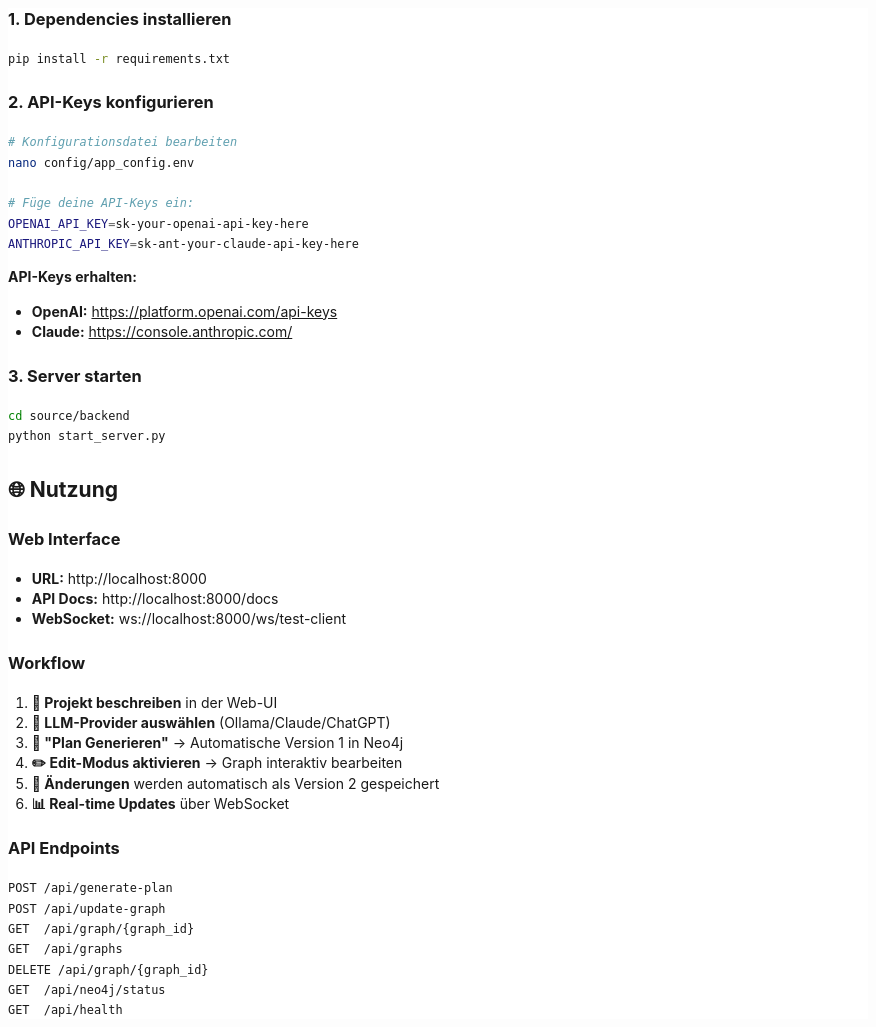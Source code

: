 ### 1. Dependencies installieren

```bash
pip install -r requirements.txt
```

### 2. API-Keys konfigurieren

```bash
# Konfigurationsdatei bearbeiten
nano config/app_config.env

# Füge deine API-Keys ein:
OPENAI_API_KEY=sk-your-openai-api-key-here
ANTHROPIC_API_KEY=sk-ant-your-claude-api-key-here
```

**API-Keys erhalten:**
- **OpenAI:** https://platform.openai.com/api-keys
- **Claude:** https://console.anthropic.com/

### 3. Server starten

```bash
cd source/backend
python start_server.py
```

## 🌐 Nutzung

### Web Interface
- **URL:** http://localhost:8000
- **API Docs:** http://localhost:8000/docs  
- **WebSocket:** ws://localhost:8000/ws/test-client

### Workflow
1. **📝 Projekt beschreiben** in der Web-UI
2. **🤖 LLM-Provider auswählen** (Ollama/Claude/ChatGPT)  
3. **🚀 "Plan Generieren"** → Automatische Version 1 in Neo4j
4. **✏️ Edit-Modus aktivieren** → Graph interaktiv bearbeiten
5. **💾 Änderungen** werden automatisch als Version 2 gespeichert
6. **📊 Real-time Updates** über WebSocket

### API Endpoints

```http
POST /api/generate-plan
POST /api/update-graph  
GET  /api/graph/{graph_id}
GET  /api/graphs
DELETE /api/graph/{graph_id}
GET  /api/neo4j/status
GET  /api/health
```
